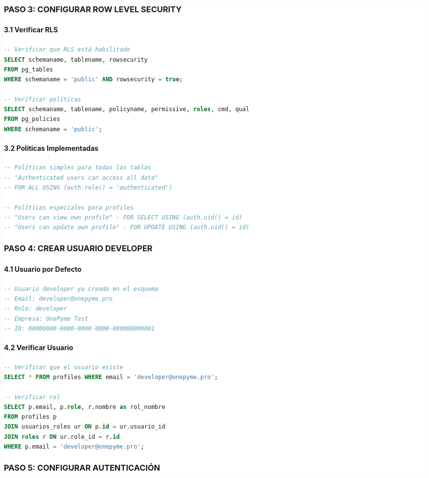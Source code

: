### **PASO 3: CONFIGURAR ROW LEVEL SECURITY**

#### **3.1 Verificar RLS**
```sql
-- Verificar que RLS está habilitado
SELECT schemaname, tablename, rowsecurity 
FROM pg_tables 
WHERE schemaname = 'public' AND rowsecurity = true;

-- Verificar políticas
SELECT schemaname, tablename, policyname, permissive, roles, cmd, qual 
FROM pg_policies 
WHERE schemaname = 'public';
```

#### **3.2 Políticas Implementadas**
```sql
-- Políticas simples para todas las tablas
-- "Authenticated users can access all data"
-- FOR ALL USING (auth.role() = 'authenticated')

-- Políticas especiales para profiles
-- "Users can view own profile" - FOR SELECT USING (auth.uid() = id)
-- "Users can update own profile" - FOR UPDATE USING (auth.uid() = id)
```

### **PASO 4: CREAR USUARIO DEVELOPER**

#### **4.1 Usuario por Defecto**
```sql
-- Usuario developer ya creado en el esquema
-- Email: developer@onepyme.pro
-- Role: developer
-- Empresa: OnePyme Test
-- ID: 00000000-0000-0000-0000-000000000001
```

#### **4.2 Verificar Usuario**
```sql
-- Verificar que el usuario existe
SELECT * FROM profiles WHERE email = 'developer@onepyme.pro';

-- Verificar rol
SELECT p.email, p.role, r.nombre as rol_nombre
FROM profiles p
JOIN usuarios_roles ur ON p.id = ur.usuario_id
JOIN roles r ON ur.role_id = r.id
WHERE p.email = 'developer@onepyme.pro';
```

### **PASO 5: CONFIGURAR AUTENTICACIÓN**
